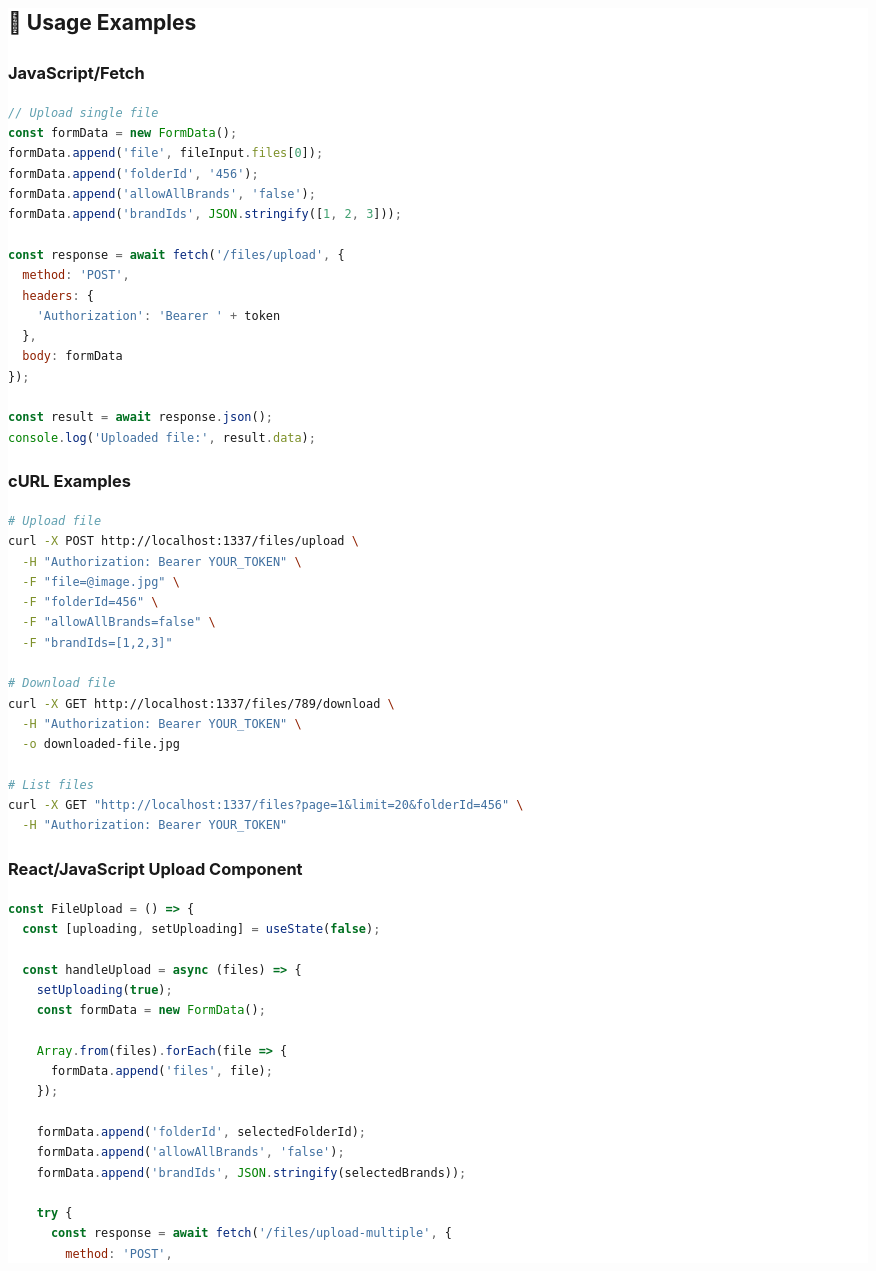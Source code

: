 ## 📝 Usage Examples

### JavaScript/Fetch
```javascript
// Upload single file
const formData = new FormData();
formData.append('file', fileInput.files[0]);
formData.append('folderId', '456');
formData.append('allowAllBrands', 'false');
formData.append('brandIds', JSON.stringify([1, 2, 3]));

const response = await fetch('/files/upload', {
  method: 'POST',
  headers: {
    'Authorization': 'Bearer ' + token
  },
  body: formData
});

const result = await response.json();
console.log('Uploaded file:', result.data);
```

### cURL Examples
```bash
# Upload file
curl -X POST http://localhost:1337/files/upload \
  -H "Authorization: Bearer YOUR_TOKEN" \
  -F "file=@image.jpg" \
  -F "folderId=456" \
  -F "allowAllBrands=false" \
  -F "brandIds=[1,2,3]"

# Download file
curl -X GET http://localhost:1337/files/789/download \
  -H "Authorization: Bearer YOUR_TOKEN" \
  -o downloaded-file.jpg

# List files
curl -X GET "http://localhost:1337/files?page=1&limit=20&folderId=456" \
  -H "Authorization: Bearer YOUR_TOKEN"
```

### React/JavaScript Upload Component
```javascript
const FileUpload = () => {
  const [uploading, setUploading] = useState(false);
  
  const handleUpload = async (files) => {
    setUploading(true);
    const formData = new FormData();
    
    Array.from(files).forEach(file => {
      formData.append('files', file);
    });
    
    formData.append('folderId', selectedFolderId);
    formData.append('allowAllBrands', 'false');
    formData.append('brandIds', JSON.stringify(selectedBrands));
    
    try {
      const response = await fetch('/files/upload-multiple', {
        method: 'POST',
```